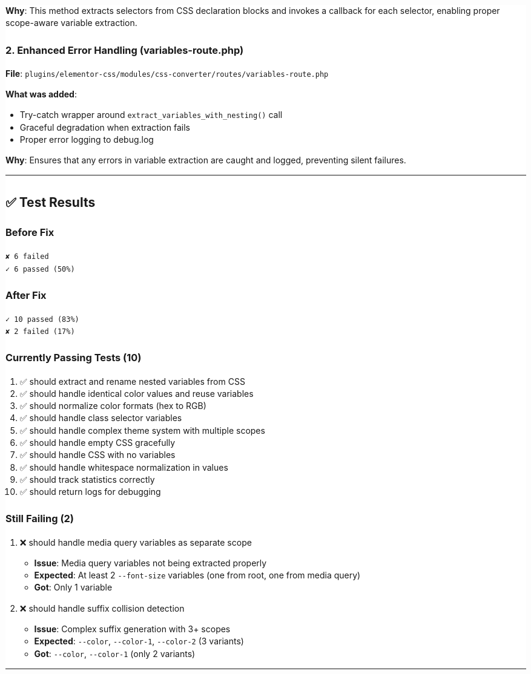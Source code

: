 **Why**: This method extracts selectors from CSS declaration blocks and invokes a callback for each selector, enabling proper scope-aware variable extraction.

### 2. Enhanced Error Handling (variables-route.php)
**File**: `plugins/elementor-css/modules/css-converter/routes/variables-route.php`

**What was added**:
- Try-catch wrapper around `extract_variables_with_nesting()` call
- Graceful degradation when extraction fails
- Proper error logging to debug.log

**Why**: Ensures that any errors in variable extraction are caught and logged, preventing silent failures.

---

## ✅ Test Results

### Before Fix
```
✘ 6 failed
✓ 6 passed (50%)
```

### After Fix
```
✓ 10 passed (83%)
✘ 2 failed (17%)
```

### Currently Passing Tests (10)
1. ✅ should extract and rename nested variables from CSS
2. ✅ should handle identical color values and reuse variables
3. ✅ should normalize color formats (hex to RGB)
4. ✅ should handle class selector variables
5. ✅ should handle complex theme system with multiple scopes
6. ✅ should handle empty CSS gracefully
7. ✅ should handle CSS with no variables
8. ✅ should handle whitespace normalization in values
9. ✅ should track statistics correctly
10. ✅ should return logs for debugging

### Still Failing (2)
1. ❌ should handle media query variables as separate scope
   - **Issue**: Media query variables not being extracted properly
   - **Expected**: At least 2 `--font-size` variables (one from root, one from media query)
   - **Got**: Only 1 variable

2. ❌ should handle suffix collision detection
   - **Issue**: Complex suffix generation with 3+ scopes
   - **Expected**: `--color`, `--color-1`, `--color-2` (3 variants)
   - **Got**: `--color`, `--color-1` (only 2 variants)

---